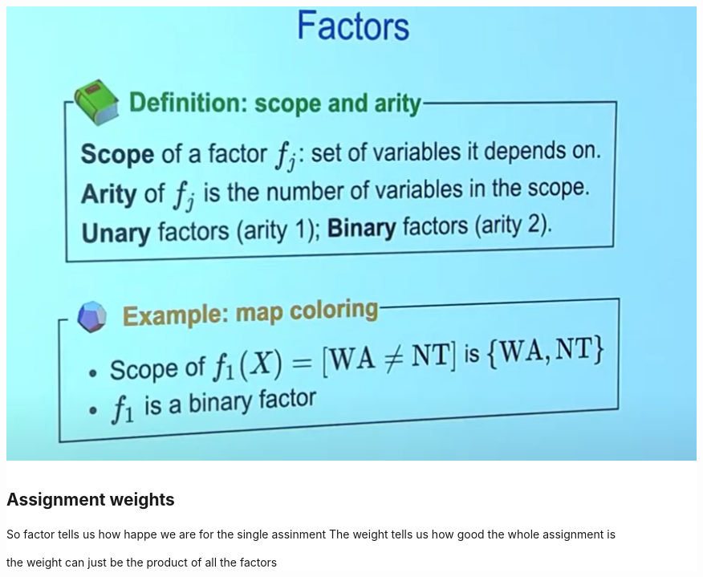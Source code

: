 ![](2024-05-07-17-27-30.png)

## Assignment weights
So factor tells us how happe we are for the single assinment
The weight tells us how good the whole assignment is

the weight can just be the product of all the factors